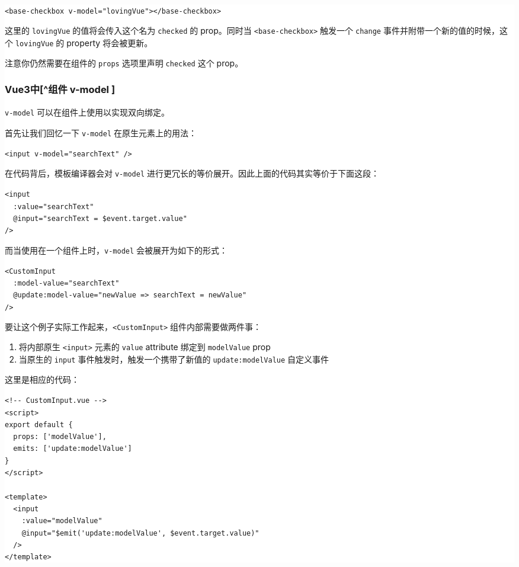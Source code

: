 ```vue
<base-checkbox v-model="lovingVue"></base-checkbox>
```

这里的 `lovingVue` 的值将会传入这个名为 `checked` 的 prop。同时当 `<base-checkbox>` 触发一个 `change` 事件并附带一个新的值的时候，这个 `lovingVue` 的 property 将会被更新。

注意你仍然需要在组件的 `props` 选项里声明 `checked` 这个 prop。

### Vue3中[^组件 v-model ]

`v-model` 可以在组件上使用以实现双向绑定。

首先让我们回忆一下 `v-model` 在原生元素上的用法：

```vue
<input v-model="searchText" />
```

在代码背后，模板编译器会对 `v-model` 进行更冗长的等价展开。因此上面的代码其实等价于下面这段：

```vue
<input
  :value="searchText"
  @input="searchText = $event.target.value"
/>
```

而当使用在一个组件上时，`v-model` 会被展开为如下的形式：

```vue
<CustomInput
  :model-value="searchText"
  @update:model-value="newValue => searchText = newValue"
/>
```

要让这个例子实际工作起来，`<CustomInput>` 组件内部需要做两件事：

1. 将内部原生 `<input>` 元素的 `value` attribute 绑定到 `modelValue` prop
2. 当原生的 `input` 事件触发时，触发一个携带了新值的 `update:modelValue` 自定义事件

这里是相应的代码：

```vue
<!-- CustomInput.vue -->
<script>
export default {
  props: ['modelValue'],
  emits: ['update:modelValue']
}
</script>

<template>
  <input
    :value="modelValue"
    @input="$emit('update:modelValue', $event.target.value)"
  />
</template>
```


[^配置参考]: [配置参考 | Vue CLI (vuejs.org)](https://cli.vuejs.org/zh/config/#devserver-proxy)↩
[^Day.js中文网]: [Day.js中文网 (fenxianglu.cn)](https://dayjs.fenxianglu.cn/)
[^Day.js参考]: [解析 | Day.js中文网 (fenxianglu.cn)](https://dayjs.fenxianglu.cn/category/parse.html) 、[Dayjs使用教程_npm 下载dayjs-CSDN博客](https://blog.csdn.net/xm1037782843/article/details/127981557)